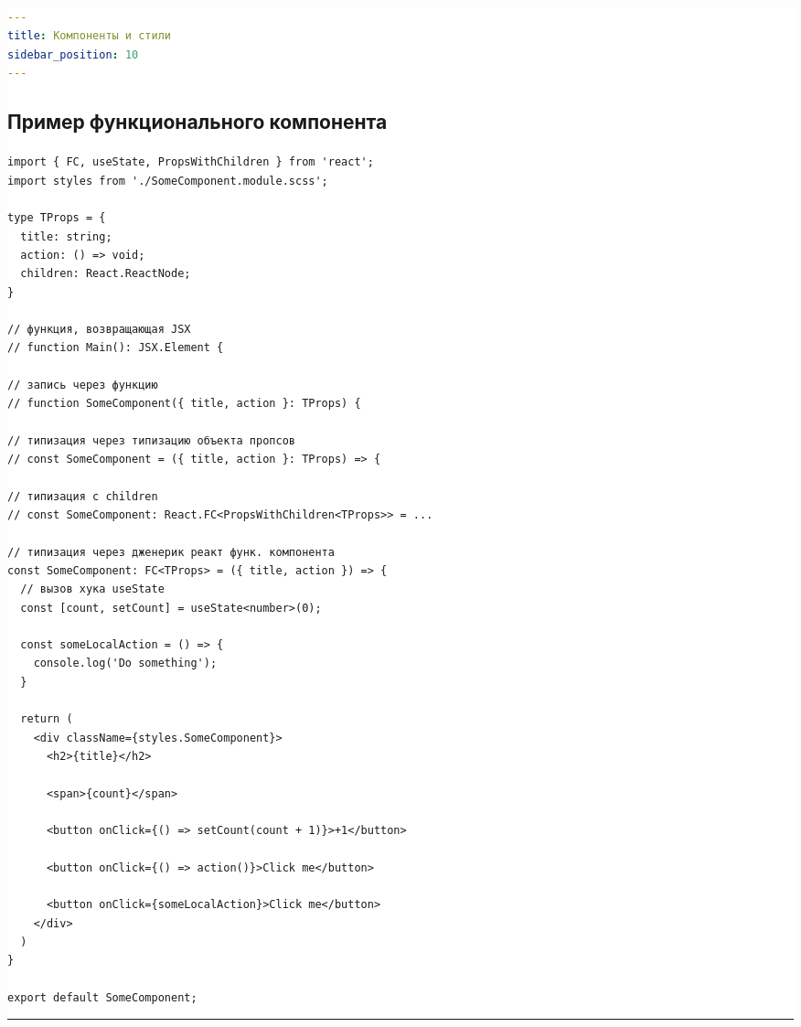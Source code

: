 ```yaml
---
title: Компоненты и стили
sidebar_position: 10
---
```


## Пример функционального компонента

```tsx
import { FC, useState, PropsWithChildren } from 'react';
import styles from './SomeComponent.module.scss';

type TProps = {
  title: string;
  action: () => void;
  children: React.ReactNode;
}

// функция, возвращающая JSX
// function Main(): JSX.Element {

// запись через функцию
// function SomeComponent({ title, action }: TProps) {

// типизация через типизацию объекта пропсов
// const SomeComponent = ({ title, action }: TProps) => {

// типизация с children 
// const SomeComponent: React.FC<PropsWithChildren<TProps>> = ...

// типизация через дженерик реакт функ. компонента
const SomeComponent: FC<TProps> = ({ title, action }) => {
  // вызов хука useState
  const [count, setCount] = useState<number>(0);

  const someLocalAction = () => {
    console.log('Do something');
  }

  return (
    <div className={styles.SomeComponent}>
      <h2>{title}</h2>

      <span>{count}</span>

      <button onClick={() => setCount(count + 1)}>+1</button>

      <button onClick={() => action()}>Click me</button>

      <button onClick={someLocalAction}>Click me</button>
    </div>
  )
}

export default SomeComponent;
```

---